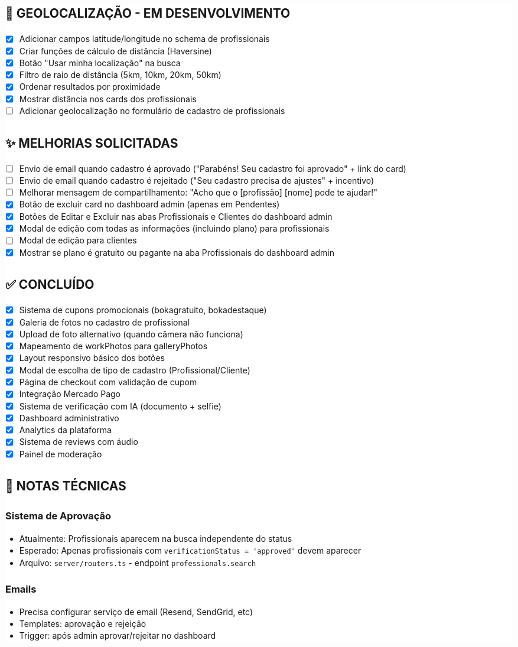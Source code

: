 ## 📍 GEOLOCALIZAÇÃO - EM DESENVOLVIMENTO

- [x] Adicionar campos latitude/longitude no schema de profissionais
- [x] Criar funções de cálculo de distância (Haversine)
- [x] Botão "Usar minha localização" na busca
- [x] Filtro de raio de distância (5km, 10km, 20km, 50km)
- [x] Ordenar resultados por proximidade
- [x] Mostrar distância nos cards dos profissionais
- [ ] Adicionar geolocalização no formulário de cadastro de profissionais

## ✨ MELHORIAS SOLICITADAS

- [ ] Envio de email quando cadastro é aprovado ("Parabéns! Seu cadastro foi aprovado" + link do card)
- [ ] Envio de email quando cadastro é rejeitado ("Seu cadastro precisa de ajustes" + incentivo)
- [ ] Melhorar mensagem de compartilhamento: "Acho que o [profissão] [nome] pode te ajudar!"
- [x] Botão de excluir card no dashboard admin (apenas em Pendentes)
- [x] Botões de Editar e Excluir nas abas Profissionais e Clientes do dashboard admin
- [x] Modal de edição com todas as informações (incluindo plano) para profissionais
- [ ] Modal de edição para clientes
- [x] Mostrar se plano é gratuito ou pagante na aba Profissionais do dashboard admin

## ✅ CONCLUÍDO

- [x] Sistema de cupons promocionais (bokagratuito, bokadestaque)
- [x] Galeria de fotos no cadastro de profissional
- [x] Upload de foto alternativo (quando câmera não funciona)
- [x] Mapeamento de workPhotos para galleryPhotos
- [x] Layout responsivo básico dos botões
- [x] Modal de escolha de tipo de cadastro (Profissional/Cliente)
- [x] Página de checkout com validação de cupom
- [x] Integração Mercado Pago
- [x] Sistema de verificação com IA (documento + selfie)
- [x] Dashboard administrativo
- [x] Analytics da plataforma
- [x] Sistema de reviews com áudio
- [x] Painel de moderação

## 📝 NOTAS TÉCNICAS

### Sistema de Aprovação
- Atualmente: Profissionais aparecem na busca independente do status
- Esperado: Apenas profissionais com `verificationStatus = 'approved'` devem aparecer
- Arquivo: `server/routers.ts` - endpoint `professionals.search`

### Emails
- Precisa configurar serviço de email (Resend, SendGrid, etc)
- Templates: aprovação e rejeição
- Trigger: após admin aprovar/rejeitar no dashboard
